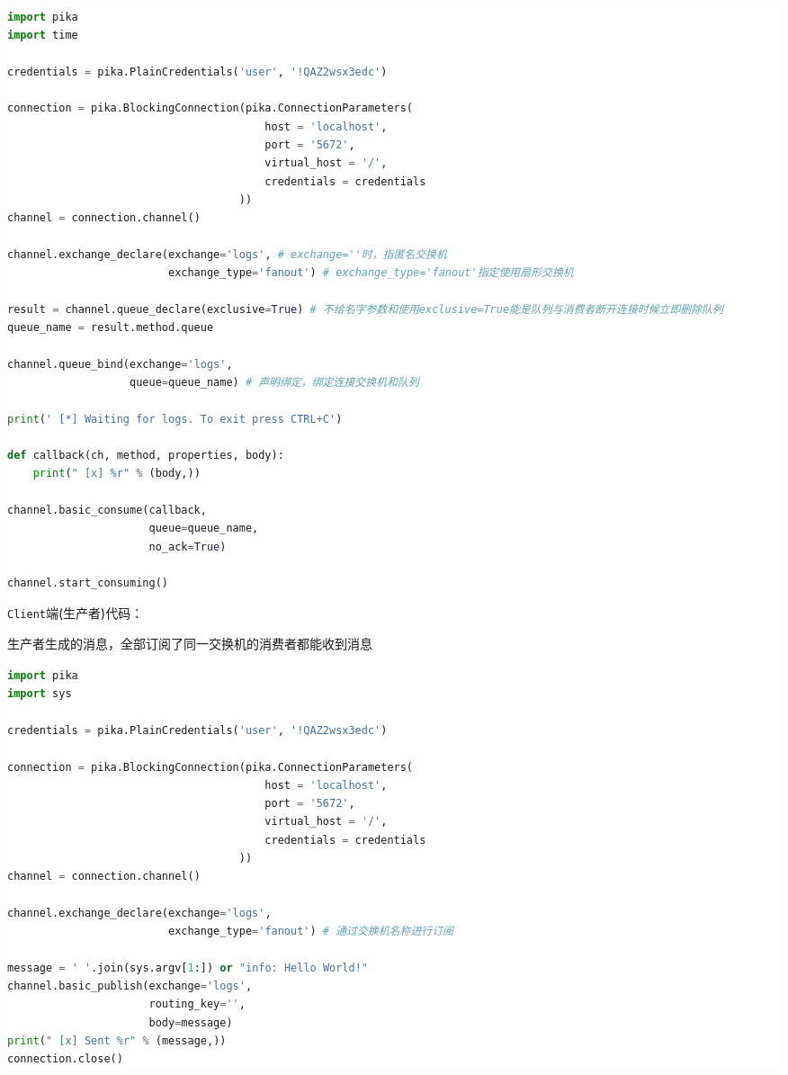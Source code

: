 ```python
import pika
import time

credentials = pika.PlainCredentials('user', '!QAZ2wsx3edc')

connection = pika.BlockingConnection(pika.ConnectionParameters(
                                        host = 'localhost',
                                        port = '5672',
                                        virtual_host = '/',
                                        credentials = credentials
                                    ))
channel = connection.channel()

channel.exchange_declare(exchange='logs', # exchange=''时，指匿名交换机
                         exchange_type='fanout') # exchange_type='fanout'指定使用扇形交换机

result = channel.queue_declare(exclusive=True) # 不给名字参数和使用exclusive=True能是队列与消费者断开连接时候立即删除队列
queue_name = result.method.queue

channel.queue_bind(exchange='logs',
                   queue=queue_name) # 声明绑定，绑定连接交换机和队列

print(' [*] Waiting for logs. To exit press CTRL+C')

def callback(ch, method, properties, body):
    print(" [x] %r" % (body,))

channel.basic_consume(callback,
                      queue=queue_name,
                      no_ack=True)

channel.start_consuming()
```

`Client`端(生产者)代码：

生产者生成的消息，全部订阅了同一交换机的消费者都能收到消息

```python
import pika
import sys

credentials = pika.PlainCredentials('user', '!QAZ2wsx3edc')

connection = pika.BlockingConnection(pika.ConnectionParameters(
                                        host = 'localhost',
                                        port = '5672',
                                        virtual_host = '/',
                                        credentials = credentials
                                    ))
channel = connection.channel()

channel.exchange_declare(exchange='logs',
                         exchange_type='fanout') # 通过交换机名称进行订阅

message = ' '.join(sys.argv[1:]) or "info: Hello World!"
channel.basic_publish(exchange='logs',
                      routing_key='',
                      body=message)
print(" [x] Sent %r" % (message,))
connection.close()
```
